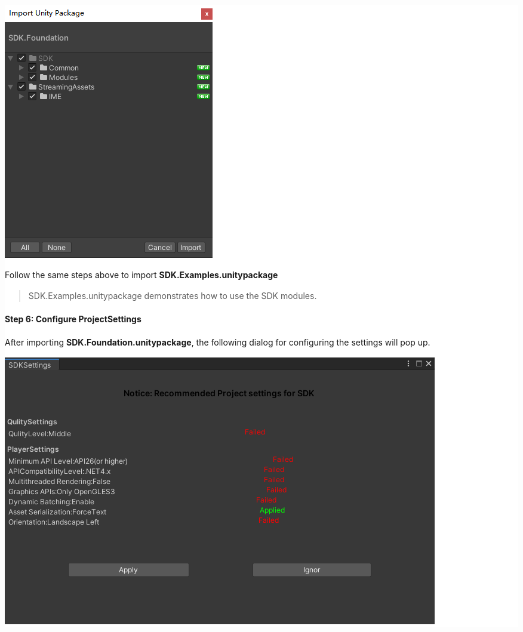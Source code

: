 ![TextMeshPro](../Images\Gettingstartedtutorials\SDKFoundation.png)

Follow the same steps above to import **SDK.Examples.unitypackage**

> SDK.Examples.unitypackage demonstrates how to use the SDK modules.





#### Step 6: Configure ProjectSettings

After importing **SDK.Foundation.unitypackage**, the following dialog for configuring the settings will pop up.

![ProjectSettings.png](../Images/Gettingstartedtutorials/SDKSettings.png)  
